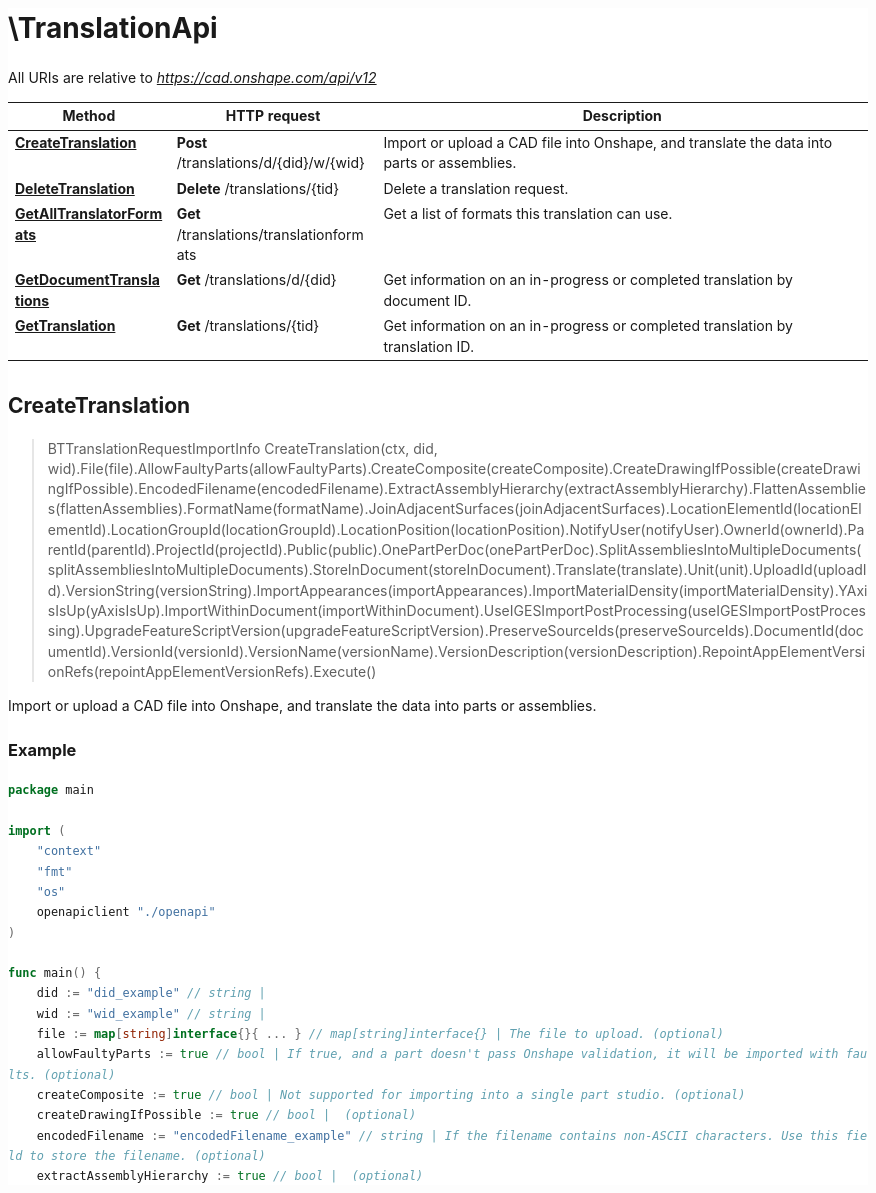 # \TranslationApi

All URIs are relative to *https://cad.onshape.com/api/v12*

Method | HTTP request | Description
------------- | ------------- | -------------
[**CreateTranslation**](TranslationApi.md#CreateTranslation) | **Post** /translations/d/{did}/w/{wid} | Import or upload a CAD file into Onshape, and translate the data into parts or assemblies.
[**DeleteTranslation**](TranslationApi.md#DeleteTranslation) | **Delete** /translations/{tid} | Delete a translation request.
[**GetAllTranslatorFormats**](TranslationApi.md#GetAllTranslatorFormats) | **Get** /translations/translationformats | Get a list of formats this translation can use.
[**GetDocumentTranslations**](TranslationApi.md#GetDocumentTranslations) | **Get** /translations/d/{did} | Get information on an in-progress or completed translation by document ID.
[**GetTranslation**](TranslationApi.md#GetTranslation) | **Get** /translations/{tid} | Get information on an in-progress or completed translation by translation ID.



## CreateTranslation

> BTTranslationRequestImportInfo CreateTranslation(ctx, did, wid).File(file).AllowFaultyParts(allowFaultyParts).CreateComposite(createComposite).CreateDrawingIfPossible(createDrawingIfPossible).EncodedFilename(encodedFilename).ExtractAssemblyHierarchy(extractAssemblyHierarchy).FlattenAssemblies(flattenAssemblies).FormatName(formatName).JoinAdjacentSurfaces(joinAdjacentSurfaces).LocationElementId(locationElementId).LocationGroupId(locationGroupId).LocationPosition(locationPosition).NotifyUser(notifyUser).OwnerId(ownerId).ParentId(parentId).ProjectId(projectId).Public(public).OnePartPerDoc(onePartPerDoc).SplitAssembliesIntoMultipleDocuments(splitAssembliesIntoMultipleDocuments).StoreInDocument(storeInDocument).Translate(translate).Unit(unit).UploadId(uploadId).VersionString(versionString).ImportAppearances(importAppearances).ImportMaterialDensity(importMaterialDensity).YAxisIsUp(yAxisIsUp).ImportWithinDocument(importWithinDocument).UseIGESImportPostProcessing(useIGESImportPostProcessing).UpgradeFeatureScriptVersion(upgradeFeatureScriptVersion).PreserveSourceIds(preserveSourceIds).DocumentId(documentId).VersionId(versionId).VersionName(versionName).VersionDescription(versionDescription).RepointAppElementVersionRefs(repointAppElementVersionRefs).Execute()

Import or upload a CAD file into Onshape, and translate the data into parts or assemblies.



### Example

```go
package main

import (
    "context"
    "fmt"
    "os"
    openapiclient "./openapi"
)

func main() {
    did := "did_example" // string | 
    wid := "wid_example" // string | 
    file := map[string]interface{}{ ... } // map[string]interface{} | The file to upload. (optional)
    allowFaultyParts := true // bool | If true, and a part doesn't pass Onshape validation, it will be imported with faults. (optional)
    createComposite := true // bool | Not supported for importing into a single part studio. (optional)
    createDrawingIfPossible := true // bool |  (optional)
    encodedFilename := "encodedFilename_example" // string | If the filename contains non-ASCII characters. Use this field to store the filename. (optional)
    extractAssemblyHierarchy := true // bool |  (optional)
```